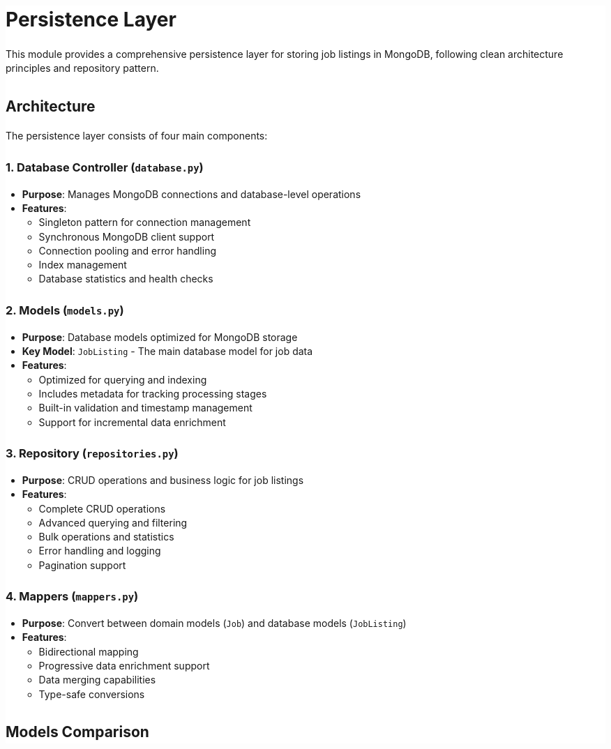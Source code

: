 # Persistence Layer

This module provides a comprehensive persistence layer for storing job listings in MongoDB, following clean architecture principles and repository pattern.

## Architecture

The persistence layer consists of four main components:

### 1. Database Controller (`database.py`)

- **Purpose**: Manages MongoDB connections and database-level operations
- **Features**:
  - Singleton pattern for connection management
  - Synchronous MongoDB client support
  - Connection pooling and error handling
  - Index management
  - Database statistics and health checks

### 2. Models (`models.py`)

- **Purpose**: Database models optimized for MongoDB storage
- **Key Model**: `JobListing` - The main database model for job data
- **Features**:
  - Optimized for querying and indexing
  - Includes metadata for tracking processing stages
  - Built-in validation and timestamp management
  - Support for incremental data enrichment

### 3. Repository (`repositories.py`)

- **Purpose**: CRUD operations and business logic for job listings
- **Features**:
  - Complete CRUD operations
  - Advanced querying and filtering
  - Bulk operations and statistics
  - Error handling and logging
  - Pagination support

### 4. Mappers (`mappers.py`)

- **Purpose**: Convert between domain models (`Job`) and database models (`JobListing`)
- **Features**:
  - Bidirectional mapping
  - Progressive data enrichment support
  - Data merging capabilities
  - Type-safe conversions

## Models Comparison
